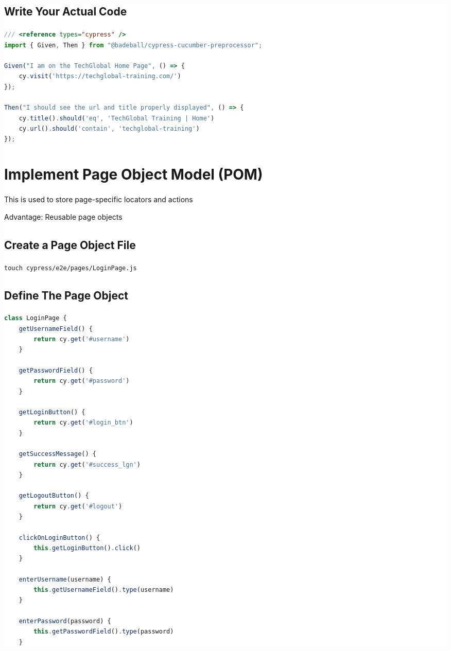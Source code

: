 ## Write Your Actual Code
``` javascript
/// <reference types="cypress" />
import { Given, Then } from "@badeball/cypress-cucumber-preprocessor";

Given("I am on the TechGlobal Home Page", () => {
    cy.visit('https://techglobal-training.com/')
});

Then("I should see the url and title properly displayed", () => {
    cy.title().should('eq', 'TechGlobal Training | Home')
    cy.url().should('contain', 'techglobal-training')
});
```

# Implement Page Object Model (POM)

This is used to store page-specific locators and actions

Advantage: Reusable page objects
## Create a Page Object File

```
touch cypress/e2e/pages/LoginPage.js
```

## Define The Page Object

``` javascript
class LoginPage {
    getUsernameField() {
        return cy.get('#username')
    }

    getPasswordField() {
        return cy.get('#password')
    }

    getLoginButton() {
        return cy.get('#login_btn')
    }

    getSuccessMessage() {
        return cy.get('#success_lgn')
    }

    getLogoutButton() {
        return cy.get('#logout')
    }

    clickOnLoginButton() {
        this.getLoginButton().click()
    }

    enterUsername(username) {
        this.getUsernameField().type(username)
    }

    enterPassword(password) {
        this.getPasswordField().type(password)
    }

```